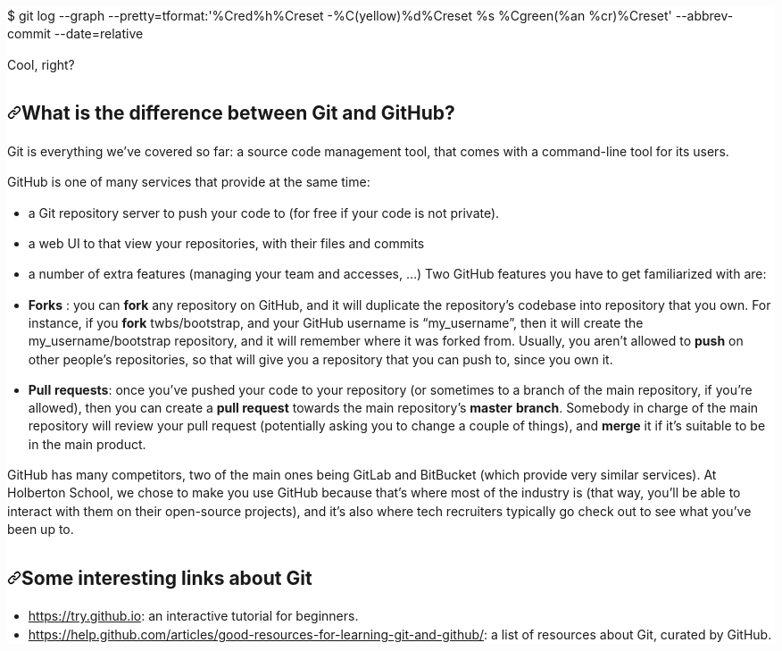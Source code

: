 $ git log --graph --pretty=tformat:'%Cred%h%Creset -%C(yellow)%d%Creset %s %Cgreen(%an %cr)%Creset' --abbrev-commit --date=relative  
</code></pre>
<p>Cool, right?</p>
<h2><a id="user-content-what-is-the-difference-between-git-and-github" class="anchor" aria-hidden="true" href="#what-is-the-difference-between-git-and-github"><svg class="octicon octicon-link" viewBox="0 0 16 16" version="1.1" width="16" height="16" aria-hidden="true"><path fill-rule="evenodd" d="M7.775 3.275a.75.75 0 001.06 1.06l1.25-1.25a2 2 0 112.83 2.83l-2.5 2.5a2 2 0 01-2.83 0 .75.75 0 00-1.06 1.06 3.5 3.5 0 004.95 0l2.5-2.5a3.5 3.5 0 00-4.95-4.95l-1.25 1.25zm-4.69 9.64a2 2 0 010-2.83l2.5-2.5a2 2 0 012.83 0 .75.75 0 001.06-1.06 3.5 3.5 0 00-4.95 0l-2.5 2.5a3.5 3.5 0 004.95 4.95l1.25-1.25a.75.75 0 00-1.06-1.06l-1.25 1.25a2 2 0 01-2.83 0z"></path></svg></a>What is the difference between Git and GitHub?</h2>
<p>Git is everything we’ve covered so far: a source code management tool, that comes with a command-line tool for its users.</p>
<p>GitHub is one of many services that provide at the same time:</p>
<ul>
<li>
<p>a Git repository server to push your code to (for free if your code is not private).</p>
</li>
<li>
<p>a web UI to that view your repositories, with their files and commits</p>
</li>
<li>
<p>a number of extra features (managing your team and accesses, …) Two GitHub features you have to get familiarized with are:</p>
</li>
<li>
<p><strong>Forks</strong> : you can <strong>fork</strong> any repository on GitHub, and it will duplicate the repository’s codebase into repository that you own. For instance, if you <strong>fork</strong> twbs/bootstrap, and your GitHub username is “my_username”, then it will create the my_username/bootstrap repository, and it will remember where it was forked from. Usually, you aren’t allowed to <strong>push</strong> on other people’s repositories, so that will give you a repository that you can push to, since you own it.</p>
</li>
<li>
<p><strong>Pull</strong> <strong>requests</strong>: once you’ve pushed your code to your repository (or sometimes to a branch of the main repository, if you’re allowed), then you can create a <strong>pull request</strong> towards the main repository’s <strong>master</strong> <strong>branch</strong>. Somebody in charge of the main repository will review your pull request (potentially asking you to change a couple of things), and <strong>merge</strong> it if it’s suitable to be in the main product.</p>
</li>
</ul>
<p>GitHub has many competitors, two of the main ones being GitLab and BitBucket (which provide very similar services). At Holberton School, we chose to make you use GitHub because that’s where most of the industry is (that way, you’ll be able to interact with them on their open-source projects), and it’s also where tech recruiters typically go check out to see what you’ve been up to.</p>
<h2><a id="user-content-some-interesting-links-about-git" class="anchor" aria-hidden="true" href="#some-interesting-links-about-git"><svg class="octicon octicon-link" viewBox="0 0 16 16" version="1.1" width="16" height="16" aria-hidden="true"><path fill-rule="evenodd" d="M7.775 3.275a.75.75 0 001.06 1.06l1.25-1.25a2 2 0 112.83 2.83l-2.5 2.5a2 2 0 01-2.83 0 .75.75 0 00-1.06 1.06 3.5 3.5 0 004.95 0l2.5-2.5a3.5 3.5 0 00-4.95-4.95l-1.25 1.25zm-4.69 9.64a2 2 0 010-2.83l2.5-2.5a2 2 0 012.83 0 .75.75 0 001.06-1.06 3.5 3.5 0 00-4.95 0l-2.5 2.5a3.5 3.5 0 004.95 4.95l1.25-1.25a.75.75 0 00-1.06-1.06l-1.25 1.25a2 2 0 01-2.83 0z"></path></svg></a>Some interesting links about Git</h2>
<ul>
<li><a href="https://try.github.io" rel="nofollow">https://try.github.io</a>: an interactive tutorial for beginners.</li>
<li><a href="https://help.github.com/articles/good-resources-for-learning-git-and-github/">https://help.github.com/articles/good-resources-for-learning-git-and-github/</a>: a list of resources about Git, curated by GitHub.</li>